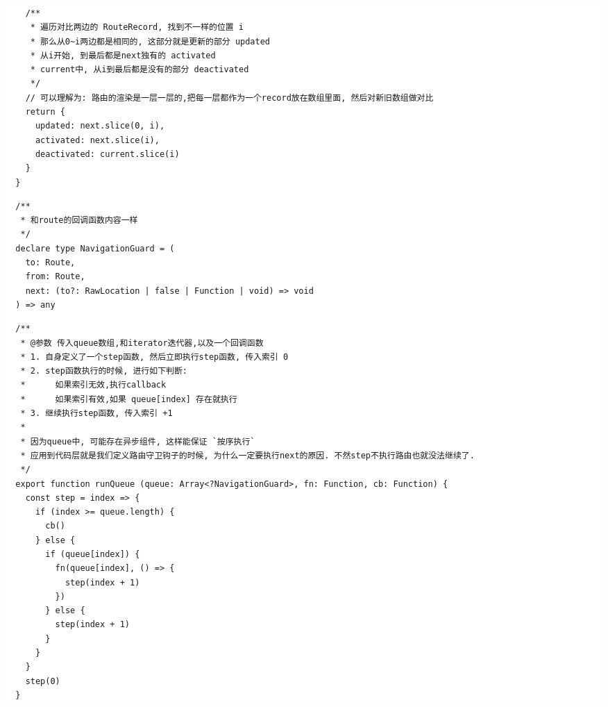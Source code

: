 ```TS 解析队列
    /**
     * 遍历对比两边的 RouteRecord, 找到不一样的位置 i
     * 那么从0~i两边都是相同的, 这部分就是更新的部分 updated
     * 从i开始, 到最后都是next独有的 activated
     * current中, 从i到最后都是没有的部分 deactivated
     */
    // 可以理解为: 路由的渲染是一层一层的,把每一层都作为一个record放在数组里面, 然后对新旧数组做对比
    return {
      updated: next.slice(0, i),
      activated: next.slice(i),
      deactivated: current.slice(i)
    }
  }
```

```TS 守卫的类型
  /**
   * 和route的回调函数内容一样
   */
  declare type NavigationGuard = (
    to: Route,
    from: Route,
    next: (to?: RawLocation | false | Function | void) => void
  ) => any
```

```JS 执行
  /**
   * @参数 传入queue数组,和iterator迭代器,以及一个回调函数
   * 1. 自身定义了一个step函数, 然后立即执行step函数, 传入索引 0
   * 2. step函数执行的时候, 进行如下判断:
   *      如果索引无效,执行callback
   *      如果索引有效,如果 queue[index] 存在就执行
   * 3. 继续执行step函数, 传入索引 +1
   *
   * 因为queue中, 可能存在异步组件, 这样能保证 `按序执行`
   * 应用到代码层就是我们定义路由守卫钩子的时候, 为什么一定要执行next的原因. 不然step不执行路由也就没法继续了.
   */
  export function runQueue (queue: Array<?NavigationGuard>, fn: Function, cb: Function) {
    const step = index => {
      if (index >= queue.length) {
        cb()
      } else {
        if (queue[index]) {
          fn(queue[index], () => {
            step(index + 1)
          })
        } else {
          step(index + 1)
        }
      }
    }
    step(0)
  }
```
